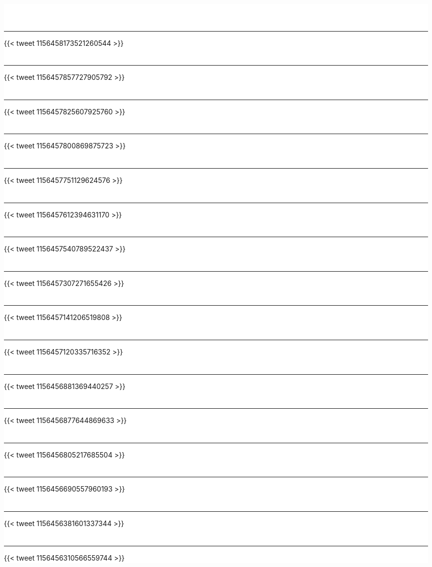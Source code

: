 <br>
<br>
<hr>
{{< tweet 1156458173521260544 >}}
<br>
<br>
<hr>
{{< tweet 1156457857727905792 >}}
<br>
<br>
<hr>
{{< tweet 1156457825607925760 >}}
<br>
<br>
<hr>
{{< tweet 1156457800869875723 >}}
<br>
<br>
<hr>
{{< tweet 1156457751129624576 >}}
<br>
<br>
<hr>
{{< tweet 1156457612394631170 >}}
<br>
<br>
<hr>
{{< tweet 1156457540789522437 >}}
<br>
<br>
<hr>
{{< tweet 1156457307271655426 >}}
<br>
<br>
<hr>
{{< tweet 1156457141206519808 >}}
<br>
<br>
<hr>
{{< tweet 1156457120335716352 >}}
<br>
<br>
<hr>
{{< tweet 1156456881369440257 >}}
<br>
<br>
<hr>
{{< tweet 1156456877644869633 >}}
<br>
<br>
<hr>
{{< tweet 1156456805217685504 >}}
<br>
<br>
<hr>
{{< tweet 1156456690557960193 >}}
<br>
<br>
<hr>
{{< tweet 1156456381601337344 >}}
<br>
<br>
<hr>
{{< tweet 1156456310566559744 >}}